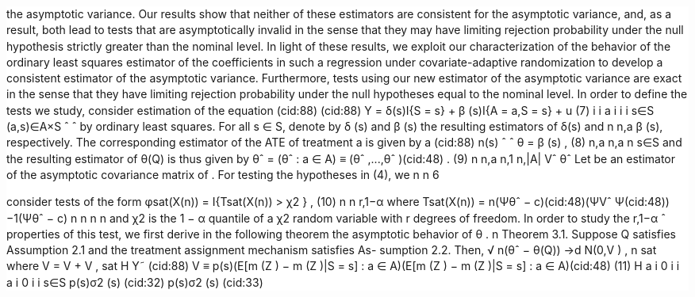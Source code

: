 the asymptotic variance. Our results show that neither of these estimators are consistent for the asymptotic
variance, and, as a result, both lead to tests that are asymptotically invalid in the sense that they may have
limiting rejection probability under the null hypothesis strictly greater than the nominal level. In light of
these results, we exploit our characterization of the behavior of the ordinary least squares estimator of the
coefficients in such a regression under covariate-adaptive randomization to develop a consistent estimator of
the asymptotic variance. Furthermore, tests using our new estimator of the asymptotic variance are exact in
the sense that they have limiting rejection probability under the null hypotheses equal to the nominal level.
In order to define the tests we study, consider estimation of the equation
(cid:88) (cid:88)
Y = δ(s)I{S = s} + β (s)I{A = a,S = s} + u (7)
i i a i i i
s∈S (a,s)∈A×S
ˆ ˆ
by ordinary least squares. For all s ∈ S, denote by δ (s) and β (s) the resulting estimators of δ(s) and
n n,a
β (s), respectively. The corresponding estimator of the ATE of treatment a is given by
a
(cid:88) n(s)
ˆ ˆ
θ = β (s) , (8)
n,a n,a
n
s∈S
and the resulting estimator of θ(Q) is thus given by
θˆ = (θˆ : a ∈ A) ≡ (θˆ ,...,θˆ )(cid:48) . (9)
n n,a n,1 n,|A|
Vˆ θˆ
Let be an estimator of the asymptotic covariance matrix of . For testing the hypotheses in (4), we
n n
6

consider tests of the form
φsat(X(n)) = I{Tsat(X(n)) > χ2 } , (10)
n n r,1−α
where
Tsat(X(n)) = n(Ψθˆ − c)(cid:48)(ΨVˆ Ψ(cid:48))−1(Ψθˆ − c)
n n n n
and χ2 is the 1 − α quantile of a χ2 random variable with r degrees of freedom. In order to study the
r,1−α
ˆ
properties of this test, we first derive in the following theorem the asymptotic behavior of θ .
n
Theorem 3.1. Suppose Q satisfies Assumption 2.1 and the treatment assignment mechanism satisfies As-
sumption 2.2. Then,
√
n(θˆ − θ(Q)) →d N(0,V ) ,
n sat
where V = V + V ,
sat H Y˜
(cid:88)
V ≡ p(s)(E[m (Z ) − m (Z )|S = s] : a ∈ A)(E[m (Z ) − m (Z )|S = s] : a ∈ A)(cid:48) (11)
H a i 0 i i a i 0 i i
s∈S
p(s)σ2 (s) (cid:32) p(s)σ2 (s) (cid:33)